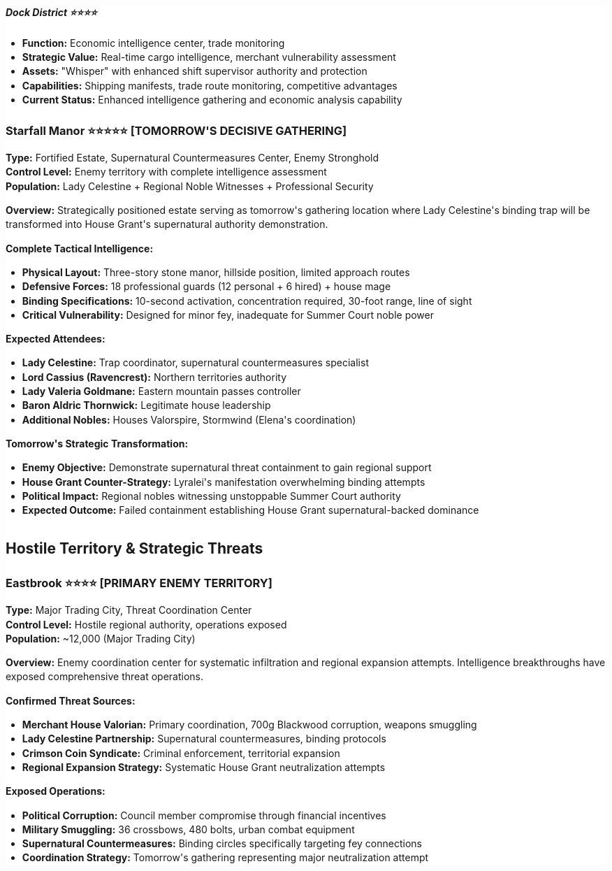 ##### **Dock District** ⭐⭐⭐⭐
- **Function:** Economic intelligence center, trade monitoring
- **Strategic Value:** Real-time cargo intelligence, merchant vulnerability assessment
- **Assets:** "Whisper" with enhanced shift supervisor authority and protection
- **Capabilities:** Shipping manifests, trade route monitoring, competitive advantages
- **Current Status:** Enhanced intelligence gathering and economic analysis capability

### **Starfall Manor** ⭐⭐⭐⭐⭐ [TOMORROW'S DECISIVE GATHERING]
**Type:** Fortified Estate, Supernatural Countermeasures Center, Enemy Stronghold  
**Control Level:** Enemy territory with complete intelligence assessment  
**Population:** Lady Celestine + Regional Noble Witnesses + Professional Security

**Overview:** Strategically positioned estate serving as tomorrow's gathering location where Lady Celestine's binding trap will be transformed into House Grant's supernatural authority demonstration.

**Complete Tactical Intelligence:**
- **Physical Layout:** Three-story stone manor, hillside position, limited approach routes
- **Defensive Forces:** 18 professional guards (12 personal + 6 hired) + house mage
- **Binding Specifications:** 10-second activation, concentration required, 30-foot range, line of sight
- **Critical Vulnerability:** Designed for minor fey, inadequate for Summer Court noble power

**Expected Attendees:**
- **Lady Celestine:** Trap coordinator, supernatural countermeasures specialist
- **Lord Cassius (Ravencrest):** Northern territories authority
- **Lady Valeria Goldmane:** Eastern mountain passes controller  
- **Baron Aldric Thornwick:** Legitimate house leadership
- **Additional Nobles:** Houses Valorspire, Stormwind (Elena's coordination)

**Tomorrow's Strategic Transformation:**
- **Enemy Objective:** Demonstrate supernatural threat containment to gain regional support
- **House Grant Counter-Strategy:** Lyralei's manifestation overwhelming binding attempts
- **Political Impact:** Regional nobles witnessing unstoppable Summer Court authority
- **Expected Outcome:** Failed containment establishing House Grant supernatural-backed dominance

## Hostile Territory & Strategic Threats

### **Eastbrook** ⭐⭐⭐⭐ [PRIMARY ENEMY TERRITORY]
**Type:** Major Trading City, Threat Coordination Center  
**Control Level:** Hostile regional authority, operations exposed  
**Population:** ~12,000 (Major Trading City)

**Overview:** Enemy coordination center for systematic infiltration and regional expansion attempts. Intelligence breakthroughs have exposed comprehensive threat operations.

**Confirmed Threat Sources:**
- **Merchant House Valorian:** Primary coordination, 700g Blackwood corruption, weapons smuggling
- **Lady Celestine Partnership:** Supernatural countermeasures, binding protocols
- **Crimson Coin Syndicate:** Criminal enforcement, territorial expansion
- **Regional Expansion Strategy:** Systematic House Grant neutralization attempts

**Exposed Operations:**
- **Political Corruption:** Council member compromise through financial incentives
- **Military Smuggling:** 36 crossbows, 480 bolts, urban combat equipment
- **Supernatural Countermeasures:** Binding circles specifically targeting fey connections
- **Coordination Strategy:** Tomorrow's gathering representing major neutralization attempt
